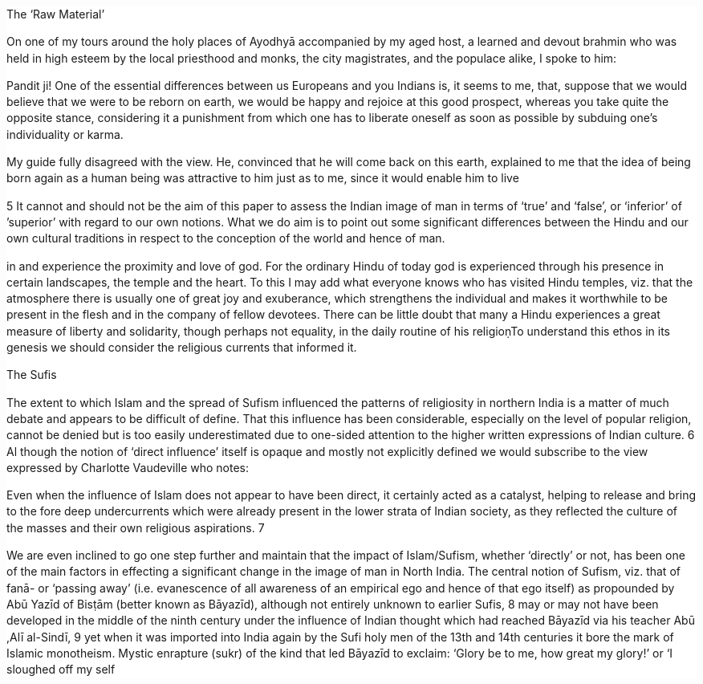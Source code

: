 The ‘Raw Material’ 

On one of my tours around the holy places of Ayodhyā accompanied by my aged host, a learned and devout brahmin who was held in high esteem by the local priesthood and monks, the city magistrates, and the populace alike, I spoke to him: 

Pandit ji! One of the essential differences between us Europeans and you Indians is, it seems to me, that, suppose that we would believe that we were to be reborn on earth, we would be happy and rejoice at this good prospect, whereas you take quite the opposite stance, considering it a punishment from which one has to liberate oneself as soon as possible by subduing one’s individuality or karma. 

My guide fully disagreed with the view. He, convinced that he will come back on this earth, explained to me that the idea of being born again as a human being was attractive to him just as to me, since it would enable him to live 

5 It cannot and should not be the aim of this paper to assess the Indian image of man in terms of ‘true’ and ‘false’, or ‘inferior’ of ’superior’ with regard to our own notions. What we do aim is to point out some significant differences between the Hindu and our own cultural traditions in respect to the conception of the world and hence of man. 







in and experience the proximity and love of god. For the ordinary Hindu of today god is experienced through his presence in certain landscapes, the temple and the heart. To this I may add what everyone knows who has visited Hindu temples, viz. that the atmosphere there is usually one of great joy and exuberance, which strengthens the individual and makes it worthwhile to be present in the flesh and in the company of fellow devotees. There can be little doubt that many a Hindu experiences a great measure of liberty and solidarity, though perhaps not equality, in the daily routine of his religioṇTo understand this ethos in its genesis we should consider the religious currents that informed it. 

The Sufis 

The extent to which Islam and the spread of Sufism influenced the patterns of religiosity in northern India is a matter of much debate and appears to be difficult of define. That this influence has been considerable, especially on the level of popular religion, cannot be denied but is too easily underestimated due to one-sided attention to the higher written expressions of Indian culture. 6 Al though the notion of ‘direct influence’ itself is opaque and mostly not explicitly defined we would subscribe to the view expressed by Charlotte Vaudeville who notes: 

Even when the influence of Islam does not appear to have been direct, it certainly acted as a catalyst, helping to release and bring to the fore deep undercurrents which were already present in the lower strata of Indian society, as they reflected the culture of the masses and their own religious aspirations. 7 

We are even inclined to go one step further and maintain that the impact of Islam/Sufism, whether ‘directly’ or not, has been one of the main factors in effecting a significant change in the image of man in North India. The central notion of Sufism, viz. that of fanā- or ‘passing away’ (i.e. evanescence of all awareness of an empirical ego and hence of that ego itself) as propounded by Abū Yazīd of Bisṭām (better known as Bāyazīd), although not entirely unknown to earlier Sufis, 8 may or may not have been developed in the middle of the ninth century under the influence of Indian thought which had reached Bāyazīd via his teacher Abū ,Alī al-Sindī, 9 yet when it was imported into India again by the Sufi holy men of the 13th and 14th centuries it bore the mark of Islamic monotheism. Mystic enrapture (sukr) of the kind that led Bāyazīd to exclaim: ‘Glory be to me, how great my glory!’ or ‘I sloughed off my self 
